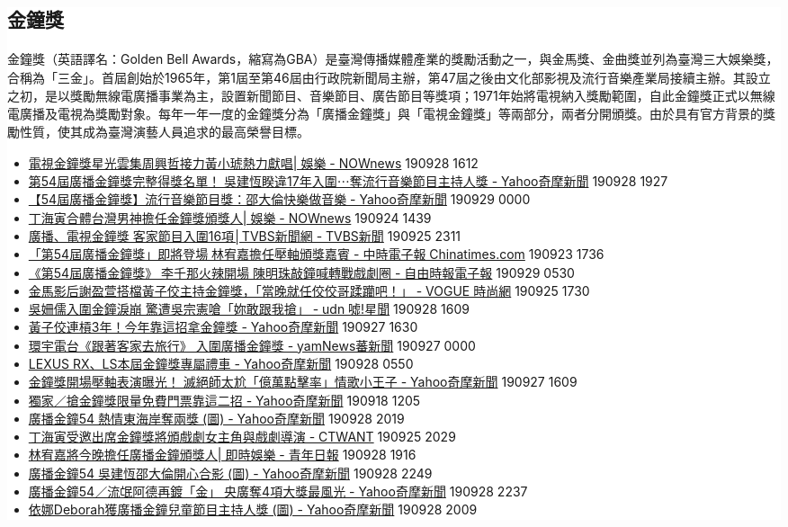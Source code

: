 ## 金鐘獎

金鐘獎（英語譯名：Golden Bell Awards，縮寫為GBA）是臺灣傳播媒體產業的獎勵活動之一，與金馬獎、金曲獎並列為臺灣三大娛樂獎，合稱為「三金」。首屆創始於1965年，第1屆至第46屆由行政院新聞局主辦，第47屆之後由文化部影視及流行音樂產業局接續主辦。其設立之初，是以獎勵無線電廣播事業為主，設置新聞節目、音樂節目、廣告節目等獎項；1971年始將電視納入獎勵範圍，自此金鐘獎正式以無線電廣播及電視為獎勵對象。每年一年一度的金鐘獎分為「廣播金鐘獎」與「電視金鐘獎」等兩部分，兩者分開頒獎。由於具有官方背景的獎勵性質，使其成為臺灣演藝人員追求的最高榮譽目標。
- [電視金鐘獎星光雲集周興哲接力黃小琥熱力獻唱| 娛樂 - NOWnews](https://www.nownews.com/news/20190928/3657922/ "電視金鐘獎星光雲集周興哲接力黃小琥熱力獻唱| 娛樂 - NOWnews") 190928 1612
- [第54屆廣播金鐘獎完整得獎名單！ 吳建恆睽違17年入圍⋯奪流行音樂節目主持人獎 - Yahoo奇摩新聞](https://tw.news.yahoo.com/%E7%AC%AC54%E5%B1%86%E5%BB%A3%E6%92%AD%E9%87%91%E9%90%98%E7%8D%8E%E5%BE%97%E7%8D%8E%E5%90%8D%E5%96%AE%E4%B8%8D%E6%96%B7%E6%9B%B4%E6%96%B0-112734619.html "第54屆廣播金鐘獎完整得獎名單！ 吳建恆睽違17年入圍⋯奪流行音樂節目主持人獎 - Yahoo奇摩新聞") 190928 1927
- [【54屆廣播金鐘獎】流行音樂節目獎：邵大倫快樂做音樂 - Yahoo奇摩新聞](https://tw.news.yahoo.com/54%E5%B1%86%E5%BB%A3%E6%92%AD%E9%87%91%E9%90%98%E7%8D%8E-%E6%B5%81%E8%A1%8C%E9%9F%B3%E6%A8%82%E7%AF%80%E7%9B%AE%E7%8D%8E-%E9%82%B5%E5%A4%A7%E5%80%AB%E5%BF%AB%E6%A8%82%E5%81%9A%E9%9F%B3%E6%A8%82-160000153.html "【54屆廣播金鐘獎】流行音樂節目獎：邵大倫快樂做音樂 - Yahoo奇摩新聞") 190929 0000
- [丁海寅合體台灣男神擔任金鐘獎頒獎人| 娛樂 - NOWnews](https://www.nownews.com/news/20190924/3648626/ "丁海寅合體台灣男神擔任金鐘獎頒獎人| 娛樂 - NOWnews") 190924 1439
- [廣播、電視金鐘獎 客家節目入圍16項│TVBS新聞網 - TVBS新聞](https://news.tvbs.com.tw/life/1206522 "廣播、電視金鐘獎 客家節目入圍16項│TVBS新聞網 - TVBS新聞") 190925 2311
- [「第54屆廣播金鐘獎」即將登場 林宥嘉擔任壓軸頒獎嘉賓 - 中時電子報 Chinatimes.com](https://www.chinatimes.com/realtimenews/20190923003066-260404 "「第54屆廣播金鐘獎」即將登場 林宥嘉擔任壓軸頒獎嘉賓 - 中時電子報 Chinatimes.com") 190923 1736
- [《第54屆廣播金鐘獎》 李千那火辣開場 陳明珠敲鐘喊轉戰戲劇圈 - 自由時報電子報](https://ent.ltn.com.tw/news/paper/1321089 "《第54屆廣播金鐘獎》 李千那火辣開場 陳明珠敲鐘喊轉戰戲劇圈 - 自由時報電子報") 190929 0530
- [金馬影后謝盈萱搭檔黃子佼主持金鐘獎，「當晚就任佼佼哥蹂躪吧！」 - VOGUE 時尚網](https://www.vogue.com.tw/mobile/feature/content-49513.html "金馬影后謝盈萱搭檔黃子佼主持金鐘獎，「當晚就任佼佼哥蹂躪吧！」 - VOGUE 時尚網") 190925 1730
- [吳姍儒入圍金鐘淚崩 驚遭吳宗憲嗆「妳敢跟我搶」 - udn 噓!星聞](https://stars.udn.com/star/story/10091/4074108 "吳姍儒入圍金鐘淚崩 驚遭吳宗憲嗆「妳敢跟我搶」 - udn 噓!星聞") 190928 1609
- [黃子佼連槓3年！今年靠這招拿金鐘獎 - Yahoo奇摩新聞](https://tw.news.yahoo.com/%E9%BB%83%E5%AD%90%E4%BD%BC%E9%80%A3%E6%A7%933%E5%B9%B4-%E4%BB%8A%E5%B9%B4%E9%9D%A0%E9%80%99%E6%8B%9B%E6%8B%BF%E9%87%91%E9%90%98%E7%8D%8E-061003044.html "黃子佼連槓3年！今年靠這招拿金鐘獎 - Yahoo奇摩新聞") 190927 1630
- [環宇電台《跟著客家去旅行》 入圍廣播金鐘獎 - yamNews蕃新聞](http://n.yam.com/Article/20190927996930 "環宇電台《跟著客家去旅行》 入圍廣播金鐘獎 - yamNews蕃新聞") 190927 0000
- [LEXUS RX、LS本屆金鐘獎專屬禮車 - Yahoo奇摩新聞](https://tw.news.yahoo.com/lexus-rx-ls%E6%9C%AC%E5%B1%86%E9%87%91%E9%90%98%E7%8D%8E%E5%B0%88%E5%B1%AC%E7%A6%AE%E8%BB%8A-215008529.html "LEXUS RX、LS本屆金鐘獎專屬禮車 - Yahoo奇摩新聞") 190928 0550
- [金鐘獎開場壓軸表演曝光！ 滅絕師太尬「億萬點擊率」情歌小王子 - Yahoo奇摩新聞](https://tw.news.yahoo.com/%E5%91%A8%E8%88%88%E5%93%B2%E9%BB%83%E5%B0%8F%E7%90%A5%E9%87%91%E9%90%98%E7%8D%8E%E9%96%8B%E5%A0%B4%E5%A3%93%E8%BB%B8%E8%A1%A8%E6%BC%94-080948506.html "金鐘獎開場壓軸表演曝光！ 滅絕師太尬「億萬點擊率」情歌小王子 - Yahoo奇摩新聞") 190927 1609
- [獨家／搶金鐘獎限量免費門票靠這二招 - Yahoo奇摩新聞](https://tw.news.yahoo.com/%E7%8D%A8%E5%AE%B6-%E6%90%B6%E9%87%91%E9%90%98%E7%8D%8E%E9%99%90%E9%87%8F%E5%85%8D%E8%B2%BB%E9%96%80%E7%A5%A8%E9%9D%A0%E9%80%99%E4%BA%8C%E6%8B%9B-040503585.html "獨家／搶金鐘獎限量免費門票靠這二招 - Yahoo奇摩新聞") 190918 1205
- [廣播金鐘54 熱情東海岸奪兩獎 (圖) - Yahoo奇摩新聞](https://tw.news.yahoo.com/%E5%BB%A3%E6%92%AD%E9%87%91%E9%90%9854-%E7%86%B1%E6%83%85%E6%9D%B1%E6%B5%B7%E5%B2%B8%E5%A5%AA%E5%85%A9%E7%8D%8E-%E5%9C%96-121928509.html "廣播金鐘54 熱情東海岸奪兩獎 (圖) - Yahoo奇摩新聞") 190928 2019
- [丁海寅受邀出席金鐘獎將頒戲劇女主角與戲劇導演 - CTWANT](https://www.ctwant.com/article/8495 "丁海寅受邀出席金鐘獎將頒戲劇女主角與戲劇導演 - CTWANT") 190925 2029
- [林宥嘉將今晚擔任廣播金鐘頒獎人| 即時娛樂 - 青年日報](https://www.ydn.com.tw/News/354405 "林宥嘉將今晚擔任廣播金鐘頒獎人| 即時娛樂 - 青年日報") 190928 1916
- [廣播金鐘54 吳建恆邵大倫開心合影 (圖) - Yahoo奇摩新聞](https://tw.news.yahoo.com/%E5%BB%A3%E6%92%AD%E9%87%91%E9%90%9854-%E5%90%B3%E5%BB%BA%E6%81%86%E9%82%B5%E5%A4%A7%E5%80%AB%E9%96%8B%E5%BF%83%E5%90%88%E5%BD%B1-%E5%9C%96-144932274.html "廣播金鐘54 吳建恆邵大倫開心合影 (圖) - Yahoo奇摩新聞") 190928 2249
- [廣播金鐘54／流氓阿德再鍍「金」 央廣奪4項大獎最風光 - Yahoo奇摩新聞](https://tw.news.yahoo.com/%E5%BB%A3%E6%92%AD%E9%87%91%E9%90%9854-%E6%B5%81%E6%B0%93%E9%98%BF%E5%BE%B7%E5%86%8D%E9%8D%8D-%E9%87%91-%E5%A4%AE%E5%BB%A3%E5%A5%AA4%E9%A0%85%E5%A4%A7%E7%8D%8E%E6%9C%80%E9%A2%A8%E5%85%89-143745140.html "廣播金鐘54／流氓阿德再鍍「金」 央廣奪4項大獎最風光 - Yahoo奇摩新聞") 190928 2237
- [依娜Deborah獲廣播金鐘兒童節目主持人獎 (圖) - Yahoo奇摩新聞](https://tw.news.yahoo.com/%E4%BE%9D%E5%A8%9Cdeborah%E7%8D%B2%E5%BB%A3%E6%92%AD%E9%87%91%E9%90%98%E5%85%92%E7%AB%A5%E7%AF%80%E7%9B%AE%E4%B8%BB%E6%8C%81%E4%BA%BA%E7%8D%8E-%E5%9C%96-120928244.html "依娜Deborah獲廣播金鐘兒童節目主持人獎 (圖) - Yahoo奇摩新聞") 190928 2009
